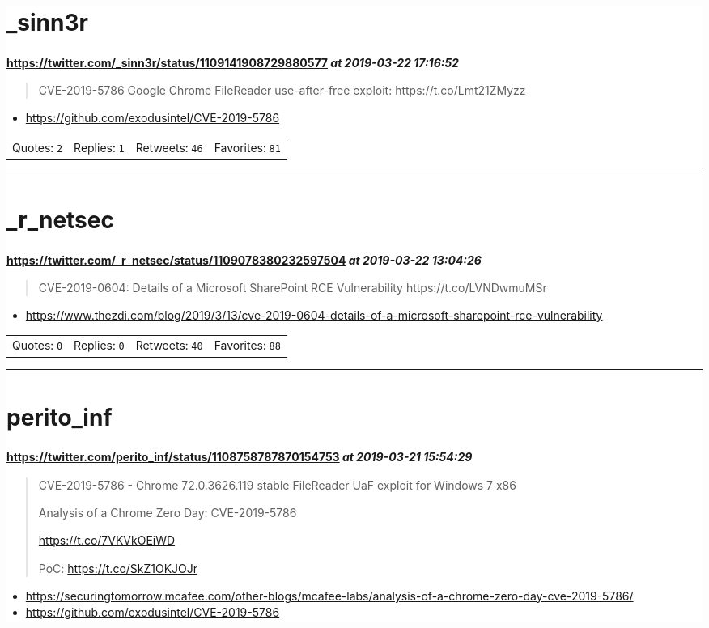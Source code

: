 
# _sinn3r
**https://twitter.com/_sinn3r/status/1109141908729880577 _at 2019-03-22 17:16:52_**
<blockquote>
CVE-2019-5786 Google Chrome FileReader use-after-free exploit: https://t.co/Lmt21ZMyzz
</blockquote>

* https://github.com/exodusintel/CVE-2019-5786

<table><tr>
<td>Quotes: <code>2</code></td>
<td>Replies: <code>1</code></td>
<td>Retweets: <code>46</code></td>
<td>Favorites: <code>81</code></td>
</table></tr>

---

# _r_netsec
**https://twitter.com/_r_netsec/status/1109078380232597504 _at 2019-03-22 13:04:26_**
<blockquote>
CVE-2019-0604: Details of a Microsoft SharePoint RCE Vulnerability https://t.co/LVNDwmuMSr
</blockquote>

* https://www.thezdi.com/blog/2019/3/13/cve-2019-0604-details-of-a-microsoft-sharepoint-rce-vulnerability

<table><tr>
<td>Quotes: <code>0</code></td>
<td>Replies: <code>0</code></td>
<td>Retweets: <code>40</code></td>
<td>Favorites: <code>88</code></td>
</table></tr>

---

# perito_inf
**https://twitter.com/perito_inf/status/1108758787870154753 _at 2019-03-21 15:54:29_**
<blockquote>
CVE-2019-5786 - Chrome 72.0.3626.119 stable FileReader UaF exploit for Windows 7 x86

Analysis of a Chrome Zero Day: CVE-2019-5786

https://t.co/7VKVkOEiWD

PoC:
https://t.co/SkZ1OKJOJr
</blockquote>

* https://securingtomorrow.mcafee.com/other-blogs/mcafee-labs/analysis-of-a-chrome-zero-day-cve-2019-5786/
* https://github.com/exodusintel/CVE-2019-5786
